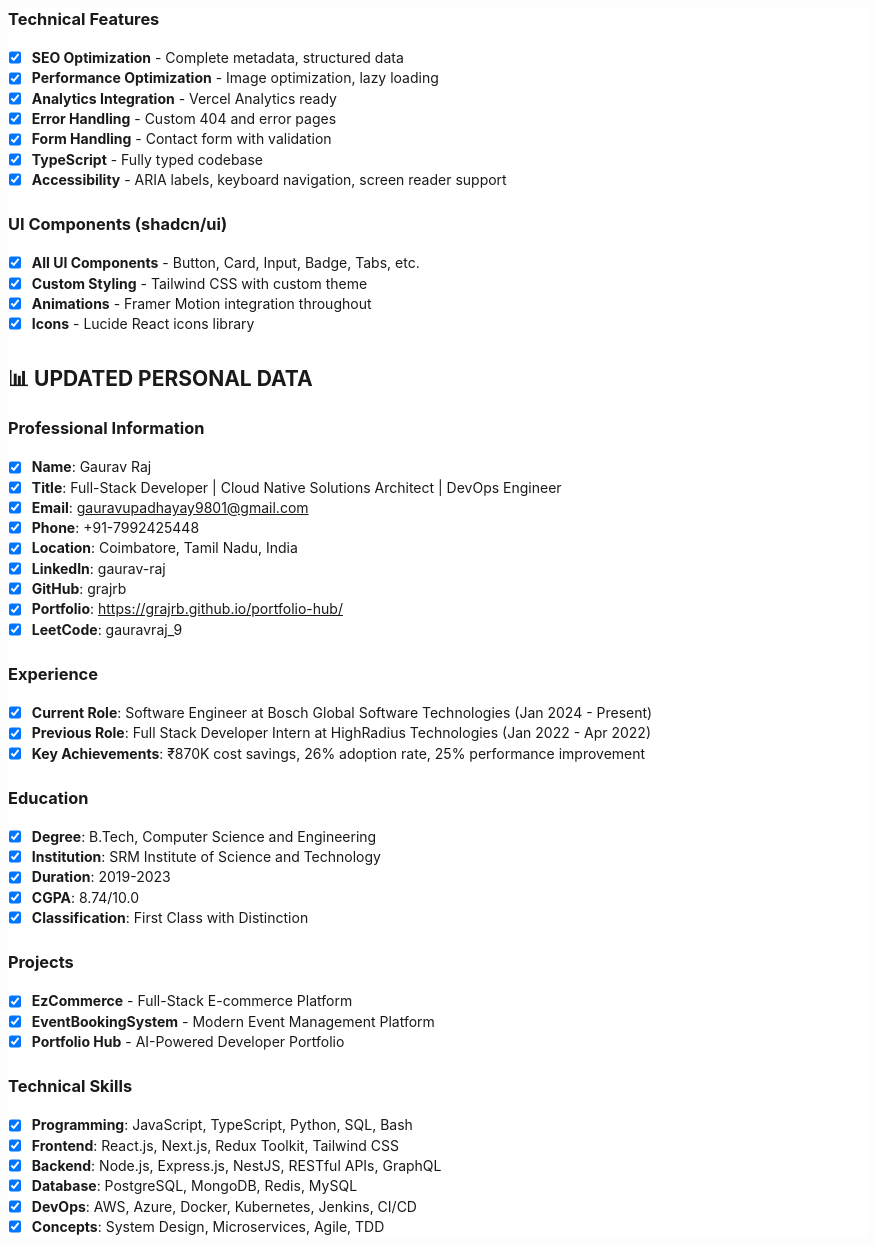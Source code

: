 ### Technical Features
- [x] **SEO Optimization** - Complete metadata, structured data
- [x] **Performance Optimization** - Image optimization, lazy loading
- [x] **Analytics Integration** - Vercel Analytics ready
- [x] **Error Handling** - Custom 404 and error pages
- [x] **Form Handling** - Contact form with validation
- [x] **TypeScript** - Fully typed codebase
- [x] **Accessibility** - ARIA labels, keyboard navigation, screen reader support

### UI Components (shadcn/ui)
- [x] **All UI Components** - Button, Card, Input, Badge, Tabs, etc.
- [x] **Custom Styling** - Tailwind CSS with custom theme
- [x] **Animations** - Framer Motion integration throughout
- [x] **Icons** - Lucide React icons library

## 📊 **UPDATED PERSONAL DATA**

### Professional Information
- [x] **Name**: Gaurav Raj
- [x] **Title**: Full-Stack Developer | Cloud Native Solutions Architect | DevOps Engineer
- [x] **Email**: gauravupadhayay9801@gmail.com
- [x] **Phone**: +91-7992425448
- [x] **Location**: Coimbatore, Tamil Nadu, India
- [x] **LinkedIn**: gaurav-raj
- [x] **GitHub**: grajrb
- [x] **Portfolio**: https://grajrb.github.io/portfolio-hub/
- [x] **LeetCode**: gauravraj_9

### Experience
- [x] **Current Role**: Software Engineer at Bosch Global Software Technologies (Jan 2024 - Present)
- [x] **Previous Role**: Full Stack Developer Intern at HighRadius Technologies (Jan 2022 - Apr 2022)
- [x] **Key Achievements**: ₹870K cost savings, 26% adoption rate, 25% performance improvement

### Education
- [x] **Degree**: B.Tech, Computer Science and Engineering
- [x] **Institution**: SRM Institute of Science and Technology
- [x] **Duration**: 2019-2023
- [x] **CGPA**: 8.74/10.0
- [x] **Classification**: First Class with Distinction

### Projects
- [x] **EzCommerce** - Full-Stack E-commerce Platform
- [x] **EventBookingSystem** - Modern Event Management Platform  
- [x] **Portfolio Hub** - AI-Powered Developer Portfolio

### Technical Skills
- [x] **Programming**: JavaScript, TypeScript, Python, SQL, Bash
- [x] **Frontend**: React.js, Next.js, Redux Toolkit, Tailwind CSS
- [x] **Backend**: Node.js, Express.js, NestJS, RESTful APIs, GraphQL
- [x] **Database**: PostgreSQL, MongoDB, Redis, MySQL
- [x] **DevOps**: AWS, Azure, Docker, Kubernetes, Jenkins, CI/CD
- [x] **Concepts**: System Design, Microservices, Agile, TDD
